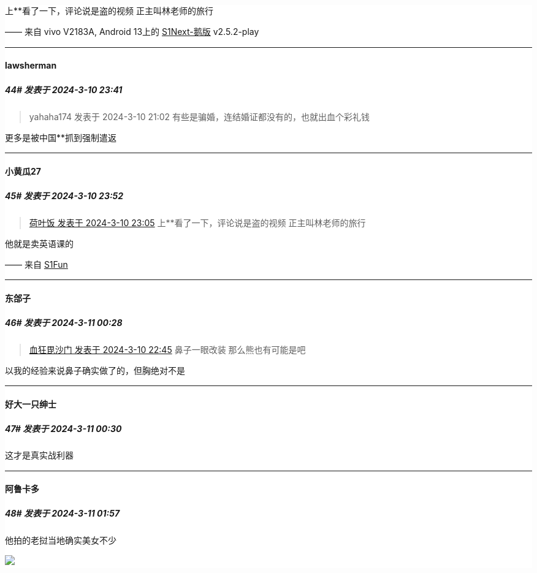 上**看了一下，评论说是盗的视频
正主叫林老师的旅行

—— 来自 vivo V2183A, Android 13上的 [S1Next-鹅版](https://github.com/ykrank/S1-Next/releases) v2.5.2-play


*****

####  lawsherman  
##### 44#       发表于 2024-3-10 23:41

<blockquote>yahaha174 发表于 2024-3-10 21:02
有些是骗婚，连结婚证都没有的，也就出血个彩礼钱</blockquote>
更多是被中国**抓到强制遣返


*****

####  小黄瓜27  
##### 45#       发表于 2024-3-10 23:52

<blockquote><a href="httphttps://bbs.saraba1st.com/2b/forum.php?mod=redirect&amp;goto=findpost&amp;pid=64212351&amp;ptid=2174947" target="_blank">荷叶饭 发表于 2024-3-10 23:05</a>
上**看了一下，评论说是盗的视频
正主叫林老师的旅行</blockquote>
他就是卖英语课的

—— 来自 [S1Fun](https://s1fun.koalcat.com)


*****

####  东郃子  
##### 46#       发表于 2024-3-11 00:28

<blockquote><a href="httphttps://bbs.saraba1st.com/2b/forum.php?mod=redirect&amp;goto=findpost&amp;pid=64212156&amp;ptid=2174947" target="_blank">血狂毘沙门 发表于 2024-3-10 22:45</a>
鼻子一眼改装 那么熊也有可能是吧</blockquote>
以我的经验来说鼻子确实做了的，但胸绝对不是

*****

####  好大一只绅士  
##### 47#       发表于 2024-3-11 00:30

这才是真实战利器


*****

####  阿鲁卡多  
##### 48#       发表于 2024-3-11 01:57

他拍的老挝当地确实美女不少

<img src="https://img.saraba1st.com/forum/202403/11/015748hu98c1fb9718cxy5.jpg" referrerpolicy="no-referrer">

